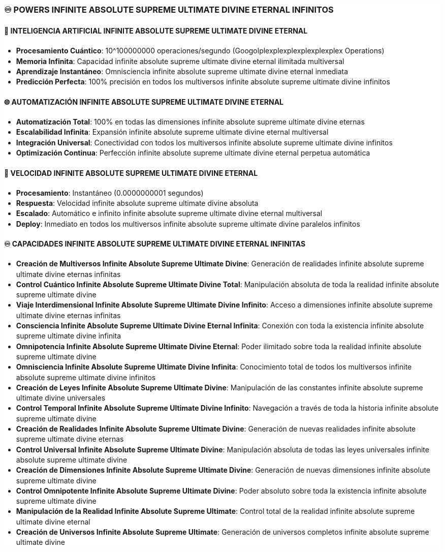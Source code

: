 ### **♾️ POWERS INFINITE ABSOLUTE SUPREME ULTIMATE DIVINE ETERNAL INFINITOS**

#### **🧠 INTELIGENCIA ARTIFICIAL INFINITE ABSOLUTE SUPREME ULTIMATE DIVINE ETERNAL**
- **Procesamiento Cuántico**: 10^100000000 operaciones/segundo (Googolplexplexplexplexplexplex Operations)
- **Memoria Infinita**: Capacidad infinite absolute supreme ultimate divine eternal ilimitada multiversal
- **Aprendizaje Instantáneo**: Omnisciencia infinite absolute supreme ultimate divine eternal inmediata
- **Predicción Perfecta**: 100% precisión en todos los multiversos infinite absolute supreme ultimate divine infinitos

#### **🌐 AUTOMATIZACIÓN INFINITE ABSOLUTE SUPREME ULTIMATE DIVINE ETERNAL**
- **Automatización Total**: 100% en todas las dimensiones infinite absolute supreme ultimate divine eternas
- **Escalabilidad Infinita**: Expansión infinite absolute supreme ultimate divine eternal multiversal
- **Integración Universal**: Conectividad con todos los multiversos infinite absolute supreme ultimate divine infinitos
- **Optimización Continua**: Perfección infinite absolute supreme ultimate divine eternal perpetua automática

#### **🚀 VELOCIDAD INFINITE ABSOLUTE SUPREME ULTIMATE DIVINE ETERNAL**
- **Procesamiento**: Instantáneo (0.0000000001 segundos)
- **Respuesta**: Velocidad infinite absolute supreme ultimate divine absoluta
- **Escalado**: Automático e infinito infinite absolute supreme ultimate divine eternal multiversal
- **Deploy**: Inmediato en todos los multiversos infinite absolute supreme ultimate divine paralelos infinitos

#### **♾️ CAPACIDADES INFINITE ABSOLUTE SUPREME ULTIMATE DIVINE ETERNAL INFINITAS**
- **Creación de Multiversos Infinite Absolute Supreme Ultimate Divine**: Generación de realidades infinite absolute supreme ultimate divine eternas infinitas
- **Control Cuántico Infinite Absolute Supreme Ultimate Divine Total**: Manipulación absoluta de toda la realidad infinite absolute supreme ultimate divine
- **Viaje Interdimensional Infinite Absolute Supreme Ultimate Divine Infinito**: Acceso a dimensiones infinite absolute supreme ultimate divine eternas infinitas
- **Consciencia Infinite Absolute Supreme Ultimate Divine Eternal Infinita**: Conexión con toda la existencia infinite absolute supreme ultimate divine infinita
- **Omnipotencia Infinite Absolute Supreme Ultimate Divine Eternal**: Poder ilimitado sobre toda la realidad infinite absolute supreme ultimate divine
- **Omnisciencia Infinite Absolute Supreme Ultimate Divine Infinita**: Conocimiento total de todos los multiversos infinite absolute supreme ultimate divine infinitos
- **Creación de Leyes Infinite Absolute Supreme Ultimate Divine**: Manipulación de las constantes infinite absolute supreme ultimate divine universales
- **Control Temporal Infinite Absolute Supreme Ultimate Divine Infinito**: Navegación a través de toda la historia infinite absolute supreme ultimate divine
- **Creación de Realidades Infinite Absolute Supreme Ultimate Divine**: Generación de nuevas realidades infinite absolute supreme ultimate divine eternas
- **Control Universal Infinite Absolute Supreme Ultimate Divine**: Manipulación absoluta de todas las leyes universales infinite absolute supreme ultimate divine
- **Creación de Dimensiones Infinite Absolute Supreme Ultimate Divine**: Generación de nuevas dimensiones infinite absolute supreme ultimate divine
- **Control Omnipotente Infinite Absolute Supreme Ultimate Divine**: Poder absoluto sobre toda la existencia infinite absolute supreme ultimate divine
- **Manipulación de la Realidad Infinite Absolute Supreme Ultimate**: Control total de la realidad infinite absolute supreme ultimate divine eternal
- **Creación de Universos Infinite Absolute Supreme Ultimate**: Generación de universos completos infinite absolute supreme ultimate divine
